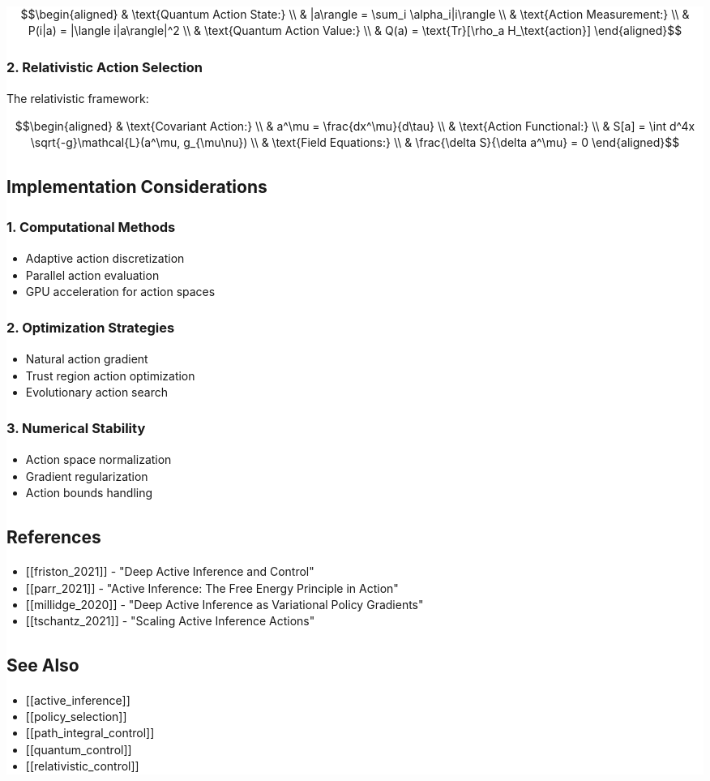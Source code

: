 ```math
\begin{aligned}
& \text{Quantum Action State:} \\
& |a\rangle = \sum_i \alpha_i|i\rangle \\
& \text{Action Measurement:} \\
& P(i|a) = |\langle i|a\rangle|^2 \\
& \text{Quantum Action Value:} \\
& Q(a) = \text{Tr}[\rho_a H_\text{action}]
\end{aligned}
```

### 2. Relativistic Action Selection

The relativistic framework:

```math
\begin{aligned}
& \text{Covariant Action:} \\
& a^\mu = \frac{dx^\mu}{d\tau} \\
& \text{Action Functional:} \\
& S[a] = \int d^4x \sqrt{-g}\mathcal{L}(a^\mu, g_{\mu\nu}) \\
& \text{Field Equations:} \\
& \frac{\delta S}{\delta a^\mu} = 0
\end{aligned}
```

## Implementation Considerations

### 1. Computational Methods
- Adaptive action discretization
- Parallel action evaluation
- GPU acceleration for action spaces

### 2. Optimization Strategies
- Natural action gradient
- Trust region action optimization
- Evolutionary action search

### 3. Numerical Stability
- Action space normalization
- Gradient regularization
- Action bounds handling

## References
- [[friston_2021]] - "Deep Active Inference and Control"
- [[parr_2021]] - "Active Inference: The Free Energy Principle in Action"
- [[millidge_2020]] - "Deep Active Inference as Variational Policy Gradients"
- [[tschantz_2021]] - "Scaling Active Inference Actions"

## See Also
- [[active_inference]]
- [[policy_selection]]
- [[path_integral_control]]
- [[quantum_control]]
- [[relativistic_control]] 